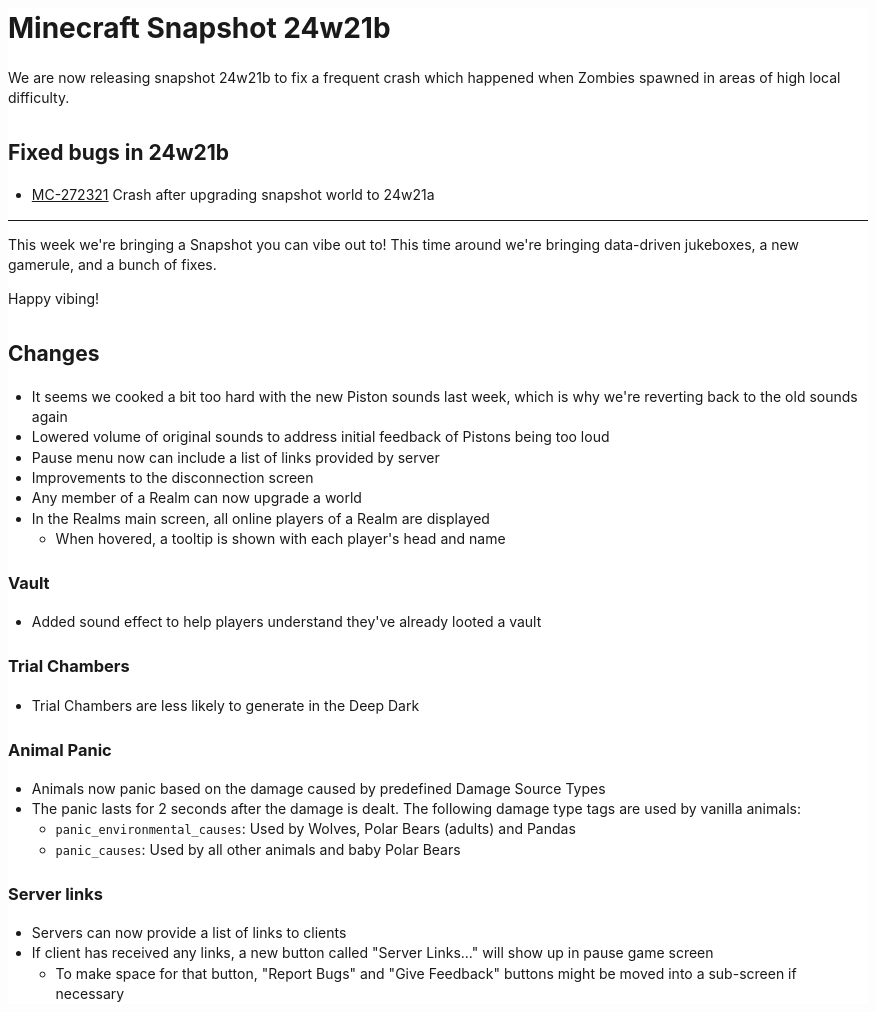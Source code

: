 # Minecraft Snapshot 24w21b

We are now releasing snapshot 24w21b to fix a frequent crash which happened when Zombies spawned in areas of high local difficulty.

## Fixed bugs in 24w21b

-   [MC-272321](https://bugs.mojang.com/browse/MC-272321) Crash after upgrading snapshot world to 24w21a

---

This week we're bringing a Snapshot you can vibe out to! This time around we're bringing data-driven jukeboxes, a new gamerule, and a bunch of fixes.

Happy vibing!

## Changes

-   It seems we cooked a bit too hard with the new Piston sounds last week, which is why we're reverting back to the old sounds again
-   Lowered volume of original sounds to address initial feedback of Pistons being too loud
-   Pause menu now can include a list of links provided by server
-   Improvements to the disconnection screen
-   Any member of a Realm can now upgrade a world
-   In the Realms main screen, all online players of a Realm are displayed
    -   When hovered, a tooltip is shown with each player's head and name

### Vault

-   Added sound effect to help players understand they've already looted a vault

### Trial Chambers

-   Trial Chambers are less likely to generate in the Deep Dark

### Animal Panic

-   Animals now panic based on the damage caused by predefined Damage Source Types
-   The panic lasts for 2 seconds after the damage is dealt. The following damage type tags are used by vanilla animals:
    -   `panic_environmental_causes`: Used by Wolves, Polar Bears (adults) and Pandas
    -   `panic_causes`: Used by all other animals and baby Polar Bears

### Server links

-   Servers can now provide a list of links to clients
-   If client has received any links, a new button called "Server Links..." will show up in pause game screen
    -   To make space for that button, "Report Bugs" and "Give Feedback" buttons might be moved into a sub-screen if necessary
